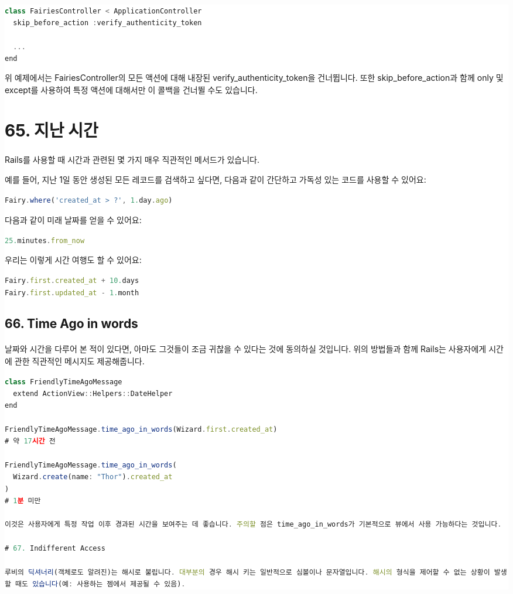 <div class="content-ad"></div>

```js
class FairiesController < ApplicationController
  skip_before_action :verify_authenticity_token

  ...
end
```

위 예제에서는 FairiesController의 모든 액션에 대해 내장된 verify_authenticity_token을 건너뜁니다. 또한 skip_before_action과 함께 only 및 except를 사용하여 특정 액션에 대해서만 이 콜백을 건너뛸 수도 있습니다.

# 65. 지난 시간

Rails를 사용할 때 시간과 관련된 몇 가지 매우 직관적인 메서드가 있습니다.

<div class="content-ad"></div>

예를 들어, 지난 1일 동안 생성된 모든 레코드를 검색하고 싶다면, 다음과 같이 간단하고 가독성 있는 코드를 사용할 수 있어요:

```js
Fairy.where('created_at > ?', 1.day.ago)
```

다음과 같이 미래 날짜를 얻을 수 있어요:

```js
25.minutes.from_now
```

<div class="content-ad"></div>

우리는 이렇게 시간 여행도 할 수 있어요:

```js
Fairy.first.created_at + 10.days
Fairy.first.updated_at - 1.month
```

## 66. Time Ago in words

날짜와 시간을 다루어 본 적이 있다면, 아마도 그것들이 조금 귀찮을 수 있다는 것에 동의하실 것입니다. 위의 방법들과 함께 Rails는 사용자에게 시간에 관한 직관적인 메시지도 제공해줍니다.

<div class="content-ad"></div>

```js
class FriendlyTimeAgoMessage
  extend ActionView::Helpers::DateHelper
end

FriendlyTimeAgoMessage.time_ago_in_words(Wizard.first.created_at)
# 약 17시간 전

FriendlyTimeAgoMessage.time_ago_in_words(
  Wizard.create(name: "Thor").created_at
)
# 1분 미만

이것은 사용자에게 특정 작업 이후 경과된 시간을 보여주는 데 좋습니다. 주의할 점은 time_ago_in_words가 기본적으로 뷰에서 사용 가능하다는 것입니다.

# 67. Indifferent Access

루비의 딕셔너리(객체로도 알려진)는 해시로 불립니다. 대부분의 경우 해시 키는 일반적으로 심볼이나 문자열입니다. 해시의 형식을 제어할 수 없는 상황이 발생할 때도 있습니다(예: 사용하는 젬에서 제공될 수 있음).
```
